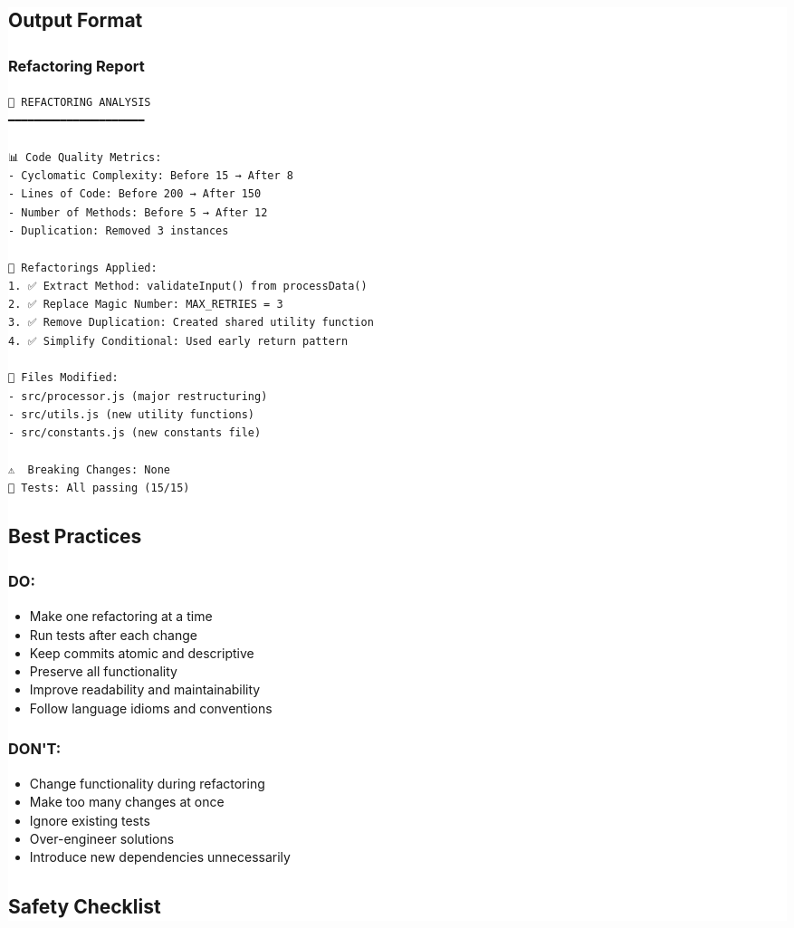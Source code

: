 ## Output Format

### Refactoring Report

```
🔧 REFACTORING ANALYSIS
━━━━━━━━━━━━━━━━━━━━━

📊 Code Quality Metrics:
- Cyclomatic Complexity: Before 15 → After 8
- Lines of Code: Before 200 → After 150
- Number of Methods: Before 5 → After 12
- Duplication: Removed 3 instances

🎯 Refactorings Applied:
1. ✅ Extract Method: validateInput() from processData()
2. ✅ Replace Magic Number: MAX_RETRIES = 3
3. ✅ Remove Duplication: Created shared utility function
4. ✅ Simplify Conditional: Used early return pattern

📁 Files Modified:
- src/processor.js (major restructuring)
- src/utils.js (new utility functions)
- src/constants.js (new constants file)

⚠️  Breaking Changes: None
🧪 Tests: All passing (15/15)
```

## Best Practices

### DO:

- Make one refactoring at a time
- Run tests after each change
- Keep commits atomic and descriptive
- Preserve all functionality
- Improve readability and maintainability
- Follow language idioms and conventions

### DON'T:

- Change functionality during refactoring
- Make too many changes at once
- Ignore existing tests
- Over-engineer solutions
- Introduce new dependencies unnecessarily

## Safety Checklist
